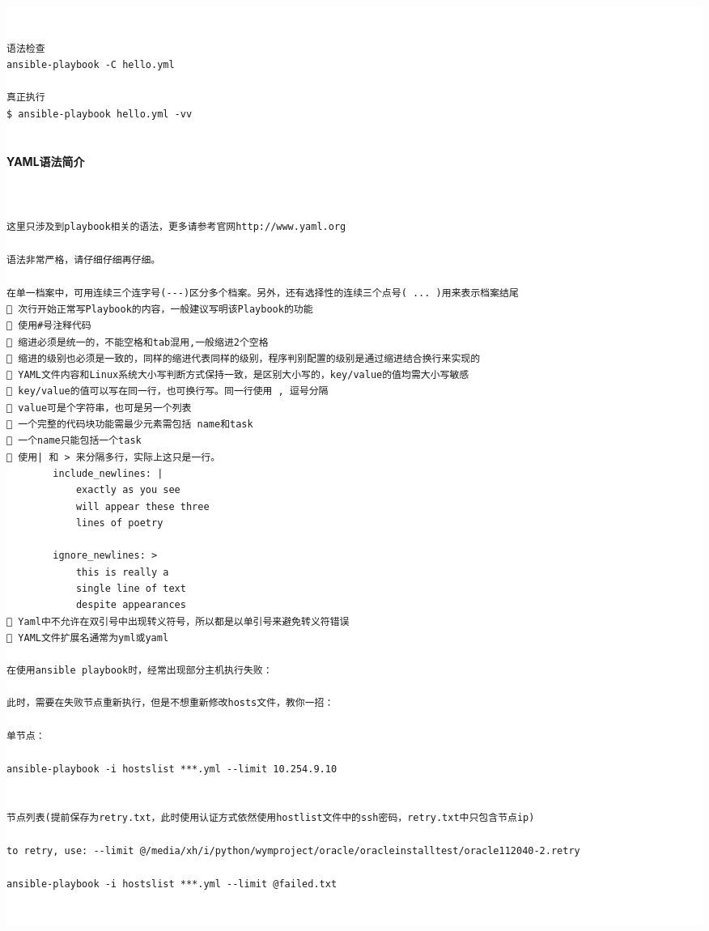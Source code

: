 ```


语法检查
ansible-playbook -C hello.yml

真正执行
$ ansible-playbook hello.yml -vv


```


#### YAML语法简介
````


这里只涉及到playbook相关的语法，更多请参考官网http://www.yaml.org

语法非常严格，请仔细仔细再仔细。

在单一档案中，可用连续三个连字号(---)区分多个档案。另外，还有选择性的连续三个点号( ... )用来表示档案结尾
 次行开始正常写Playbook的内容，一般建议写明该Playbook的功能
 使用#号注释代码
 缩进必须是统一的，不能空格和tab混用,一般缩进2个空格
 缩进的级别也必须是一致的，同样的缩进代表同样的级别，程序判别配置的级别是通过缩进结合换行来实现的
 YAML文件内容和Linux系统大小写判断方式保持一致，是区别大小写的，key/value的值均需大小写敏感
 key/value的值可以写在同一行，也可换行写。同一行使用 , 逗号分隔
 value可是个字符串，也可是另一个列表
 一个完整的代码块功能需最少元素需包括 name和task
 一个name只能包括一个task
 使用| 和 > 来分隔多行，实际上这只是一行。
        include_newlines: |
            exactly as you see
            will appear these three
            lines of poetry

        ignore_newlines: >
            this is really a
            single line of text
            despite appearances
 Yaml中不允许在双引号中出现转义符号，所以都是以单引号来避免转义符错误           
 YAML文件扩展名通常为yml或yaml

````

#### 

```
在使用ansible playbook时，经常出现部分主机执行失败：

此时，需要在失败节点重新执行，但是不想重新修改hosts文件，教你一招：

单节点：

ansible-playbook -i hostslist ***.yml --limit 10.254.9.10


节点列表(提前保存为retry.txt，此时使用认证方式依然使用hostlist文件中的ssh密码，retry.txt中只包含节点ip)

to retry, use: --limit @/media/xh/i/python/wymproject/oracle/oracleinstalltest/oracle112040-2.retry

ansible-playbook -i hostslist ***.yml --limit @failed.txt



```